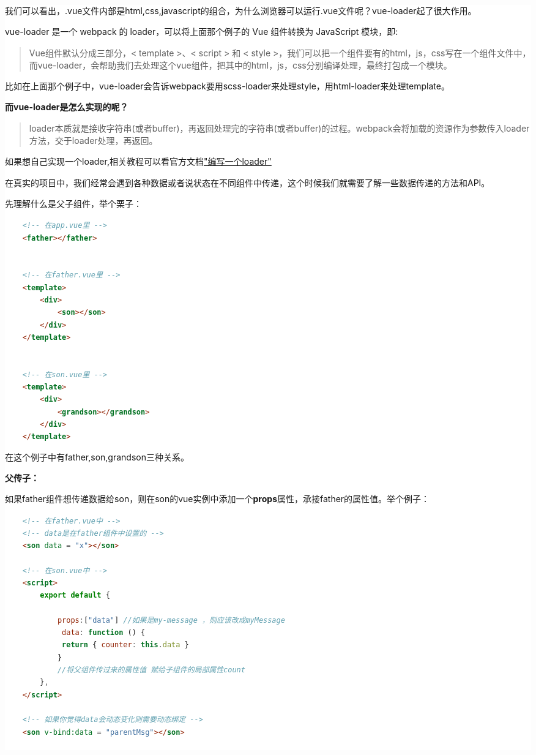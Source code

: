 我们可以看出，.vue文件内部是html,css,javascript的组合，为什么浏览器可以运行.vue文件呢？vue-loader起了很大作用。

vue-loader 是一个 webpack 的 loader，可以将上面那个例子的 Vue 组件转换为 JavaScript 模块，即:

> Vue组件默认分成三部分，< template >、< script > 和 < style >，我们可以把一个组件要有的html，js，css写在一个组件文件中，而vue-loader，会帮助我们去处理这个vue组件，把其中的html，js，css分别编译处理，最终打包成一个模块。

比如在上面那个例子中，vue-loader会告诉webpack要用scss-loader来处理style，用html-loader来处理template。

**而vue-loader是怎么实现的呢？**

 > loader本质就是接收字符串(或者buffer)，再返回处理完的字符串(或者buffer)的过程。webpack会将加载的资源作为参数传入loader方法，交于loader处理，再返回。

如果想自己实现一个loader,相关教程可以看官方文档["编写一个loader"](https://doc.webpack-china.org/contribute/writing-a-loader)

在真实的项目中，我们经常会遇到各种数据或者说状态在不同组件中传递，这个时候我们就需要了解一些数据传递的方法和API。

先理解什么是父子组件，举个栗子：
```html
    <!-- 在app.vue里 -->
    <father></father>


    <!-- 在father.vue里 -->
    <template>
        <div>
            <son></son>
        </div>
    </template>


    <!-- 在son.vue里 -->
    <template>
        <div>
            <grandson></grandson>
        </div>
    </template>

```

在这个例子中有father,son,grandson三种关系。

**父传子：**

如果father组件想传递数据给son，则在son的vue实例中添加一个**props**属性，承接father的属性值。举个例子：
```html
    <!-- 在father.vue中 -->
    <!-- data是在father组件中设置的 -->
    <son data = "x"></son>
   
    <!-- 在son.vue中 -->
    <script>
        export default {
           
            props:["data"] //如果是my-message ，则应该改成myMessage
             data: function () {
             return { counter: this.data }
            }
            //将父组件传过来的属性值 赋给子组件的局部属性count
        },
    </script>

    <!-- 如果你觉得data会动态变化则需要动态绑定 -->
    <son v-bind:data = "parentMsg"></son>
   
```
